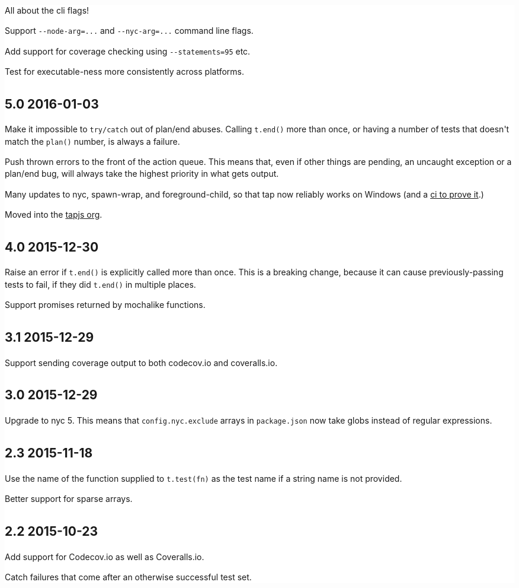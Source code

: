 All about the cli flags!

Support `--node-arg=...` and `--nyc-arg=...` command line flags.

Add support for coverage checking using `--statements=95` etc.

Test for executable-ness more consistently across platforms.

## 5.0 2016-01-03

Make it impossible to `try/catch` out of plan/end abuses.  Calling
`t.end()` more than once, or having a number of tests that doesn't
match the `plan()` number, is always a failure.

Push thrown errors to the front of the action queue.  This means that,
even if other things are pending, an uncaught exception or a plan/end
bug, will always take the highest priority in what gets output.

Many updates to nyc, spawn-wrap, and foreground-child, so that tap now
reliably works on Windows (and a [ci to prove
it](https://ci.appveyor.com/project/isaacs/node-tap).)

Moved into the [tapjs org](https://github.com/tapjs).

## 4.0 2015-12-30

Raise an error if `t.end()` is explicitly called more than once.  This
is a breaking change, because it can cause previously-passing tests to
fail, if they did `t.end()` in multiple places.

Support promises returned by mochalike functions.

## 3.1 2015-12-29

Support sending coverage output to both codecov.io and coveralls.io.

## 3.0 2015-12-29

Upgrade to nyc 5.  This means that `config.nyc.exclude` arrays in
`package.json` now take globs instead of regular expressions.

## 2.3 2015-11-18

Use the name of the function supplied to `t.test(fn)` as the test name
if a string name is not provided.

Better support for sparse arrays.

## 2.2 2015-10-23

Add support for Codecov.io as well as Coveralls.io.

Catch failures that come after an otherwise successful test set.
